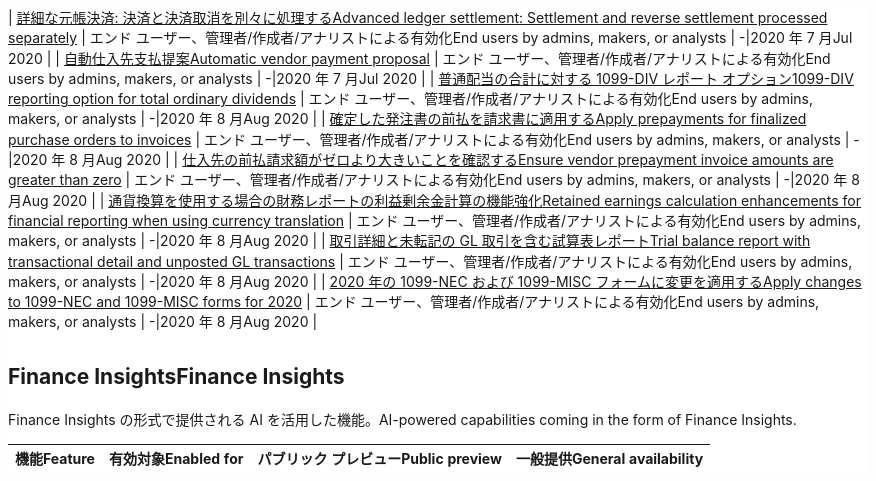  | [<span data-ttu-id="eb96b-161">詳細な元帳決済: 決済と決済取消を別々に処理する</span><span class="sxs-lookup"><span data-stu-id="eb96b-161">Advanced ledger settlement: Settlement and reverse settlement processed separately</span></span>](advanced-ledger-settlement-settlement-reverse-settlement-processed-separately.md) | <span data-ttu-id="eb96b-162">エンド ユーザー、管理者/作成者/アナリストによる有効化</span><span class="sxs-lookup"><span data-stu-id="eb96b-162">End users by admins, makers, or analysts</span></span>  | -|<span data-ttu-id="eb96b-163">2020 年 7 月</span><span class="sxs-lookup"><span data-stu-id="eb96b-163">Jul 2020</span></span> | 
 | [<span data-ttu-id="eb96b-164">自動仕入先支払提案</span><span class="sxs-lookup"><span data-stu-id="eb96b-164">Automatic vendor payment proposal</span></span>](automatic-vendor-payment-proposal.md) | <span data-ttu-id="eb96b-165">エンド ユーザー、管理者/作成者/アナリストによる有効化</span><span class="sxs-lookup"><span data-stu-id="eb96b-165">End users by admins, makers, or analysts</span></span>  | -|<span data-ttu-id="eb96b-166">2020 年 7 月</span><span class="sxs-lookup"><span data-stu-id="eb96b-166">Jul 2020</span></span> | 
 | [<span data-ttu-id="eb96b-167">普通配当の合計に対する 1099-DIV レポート オプション</span><span class="sxs-lookup"><span data-stu-id="eb96b-167">1099-DIV reporting option for total ordinary dividends</span></span>](1099-div-reporting-option-total-ordinary-dividends.md) | <span data-ttu-id="eb96b-168">エンド ユーザー、管理者/作成者/アナリストによる有効化</span><span class="sxs-lookup"><span data-stu-id="eb96b-168">End users by admins, makers, or analysts</span></span>  | -|<span data-ttu-id="eb96b-169">2020 年 8 月</span><span class="sxs-lookup"><span data-stu-id="eb96b-169">Aug 2020</span></span> | 
 | [<span data-ttu-id="eb96b-170">確定した発注書の前払を請求書に適用する</span><span class="sxs-lookup"><span data-stu-id="eb96b-170">Apply prepayments for finalized purchase orders to invoices</span></span>](apply-prepayments-finalized-purchase-orders-invoices.md) | <span data-ttu-id="eb96b-171">エンド ユーザー、管理者/作成者/アナリストによる有効化</span><span class="sxs-lookup"><span data-stu-id="eb96b-171">End users by admins, makers, or analysts</span></span>  | -|<span data-ttu-id="eb96b-172">2020 年 8 月</span><span class="sxs-lookup"><span data-stu-id="eb96b-172">Aug 2020</span></span> | 
 | [<span data-ttu-id="eb96b-173">仕入先の前払請求額がゼロより大きいことを確認する</span><span class="sxs-lookup"><span data-stu-id="eb96b-173">Ensure vendor prepayment invoice amounts are greater than zero</span></span>](ensure-vendor-prepayment-invoice-amounts-are-greater-than-zero.md) | <span data-ttu-id="eb96b-174">エンド ユーザー、管理者/作成者/アナリストによる有効化</span><span class="sxs-lookup"><span data-stu-id="eb96b-174">End users by admins, makers, or analysts</span></span>  | -|<span data-ttu-id="eb96b-175">2020 年 8 月</span><span class="sxs-lookup"><span data-stu-id="eb96b-175">Aug 2020</span></span> | 
 | [<span data-ttu-id="eb96b-176">通貨換算を使用する場合の財務レポートの利益剰余金計算の機能強化</span><span class="sxs-lookup"><span data-stu-id="eb96b-176">Retained earnings calculation enhancements for financial reporting when using currency translation</span></span>](retained-earnings-calculation-enhancements-financial-reporting-when-using-currency-translation.md) | <span data-ttu-id="eb96b-177">エンド ユーザー、管理者/作成者/アナリストによる有効化</span><span class="sxs-lookup"><span data-stu-id="eb96b-177">End users by admins, makers, or analysts</span></span>  | -|<span data-ttu-id="eb96b-178">2020 年 8 月</span><span class="sxs-lookup"><span data-stu-id="eb96b-178">Aug 2020</span></span> | 
 | [<span data-ttu-id="eb96b-179">取引詳細と未転記の GL 取引を含む試算表レポート</span><span class="sxs-lookup"><span data-stu-id="eb96b-179">Trial balance report with transactional detail and unposted GL transactions</span></span>](trial-balance-transactional-detail-report.md) | <span data-ttu-id="eb96b-180">エンド ユーザー、管理者/作成者/アナリストによる有効化</span><span class="sxs-lookup"><span data-stu-id="eb96b-180">End users by admins, makers, or analysts</span></span>  | -|<span data-ttu-id="eb96b-181">2020 年 8 月</span><span class="sxs-lookup"><span data-stu-id="eb96b-181">Aug 2020</span></span> | 
 | [<span data-ttu-id="eb96b-182">2020 年の 1099-NEC および 1099-MISC フォームに変更を適用する</span><span class="sxs-lookup"><span data-stu-id="eb96b-182">Apply changes to 1099-NEC and 1099-MISC forms for 2020</span></span>](apply-changes-1099-nec-1099-misc-forms-2020.md) | <span data-ttu-id="eb96b-183">エンド ユーザー、管理者/作成者/アナリストによる有効化</span><span class="sxs-lookup"><span data-stu-id="eb96b-183">End users by admins, makers, or analysts</span></span>  | -|<span data-ttu-id="eb96b-184">2020 年 8 月</span><span class="sxs-lookup"><span data-stu-id="eb96b-184">Aug 2020</span></span> | 


## <a name="finance-insights"></a><span data-ttu-id="eb96b-185">Finance Insights</span><span class="sxs-lookup"><span data-stu-id="eb96b-185">Finance Insights</span></span>

<span data-ttu-id="eb96b-186">Finance Insights の形式で提供される AI を活用した機能。</span><span class="sxs-lookup"><span data-stu-id="eb96b-186">AI-powered capabilities coming in the form of Finance Insights.</span></span>

 | <span data-ttu-id="eb96b-187">機能</span><span class="sxs-lookup"><span data-stu-id="eb96b-187">Feature</span></span>    | <span data-ttu-id="eb96b-188">有効対象</span><span class="sxs-lookup"><span data-stu-id="eb96b-188">Enabled for</span></span>    |  <span data-ttu-id="eb96b-189">パブリック プレビュー</span><span class="sxs-lookup"><span data-stu-id="eb96b-189">Public preview</span></span> | <span data-ttu-id="eb96b-190">一般提供</span><span class="sxs-lookup"><span data-stu-id="eb96b-190">General availability</span></span> |
 | ---------- | ---------- | :----------: |:----------: |